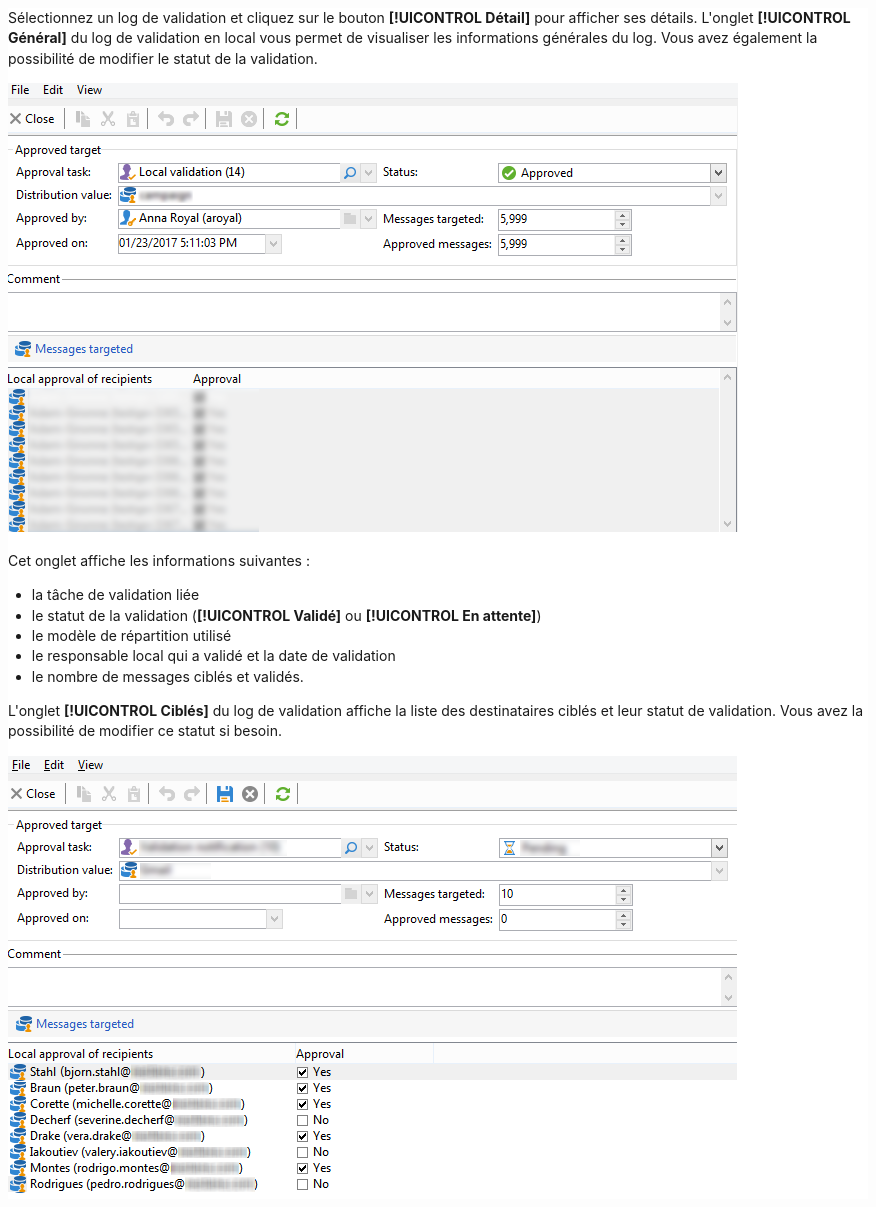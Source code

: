 Sélectionnez un log de validation et cliquez sur le bouton **[!UICONTROL Détail]** pour afficher ses détails. L&#39;onglet **[!UICONTROL Général]** du log de validation en local vous permet de visualiser les informations générales du log. Vous avez également la possibilité de modifier le statut de la validation.

![](assets/local_validation_admin_5.png)

Cet onglet affiche les informations suivantes :

* la tâche de validation liée
* le statut de la validation (**[!UICONTROL Validé]** ou **[!UICONTROL En attente]**)
* le modèle de répartition utilisé
* le responsable local qui a validé et la date de validation
* le nombre de messages ciblés et validés.

L&#39;onglet **[!UICONTROL Ciblés]** du log de validation affiche la liste des destinataires ciblés et leur statut de validation. Vous avez la possibilité de modifier ce statut si besoin.

![](assets/local_validation_admin_6.png)
